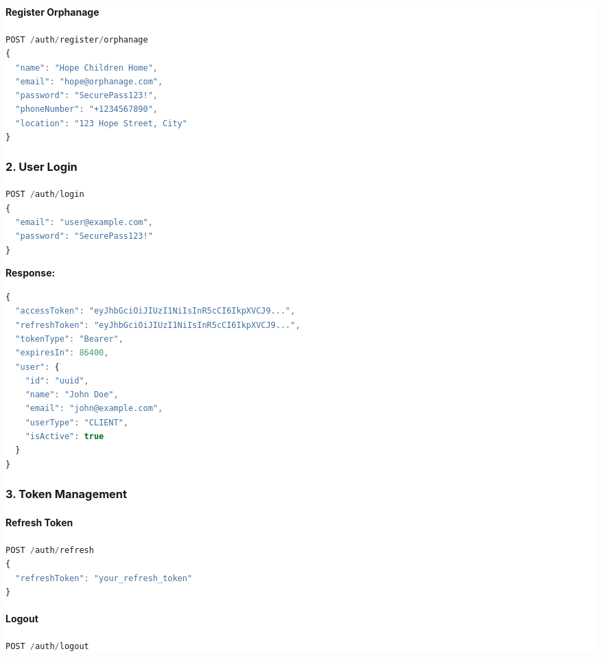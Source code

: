 #### Register Orphanage
```javascript
POST /auth/register/orphanage
{
  "name": "Hope Children Home",
  "email": "hope@orphanage.com",
  "password": "SecurePass123!",
  "phoneNumber": "+1234567890",
  "location": "123 Hope Street, City"
}
```

### 2. User Login
```javascript
POST /auth/login
{
  "email": "user@example.com",
  "password": "SecurePass123!"
}
```

**Response:**
```javascript
{
  "accessToken": "eyJhbGciOiJIUzI1NiIsInR5cCI6IkpXVCJ9...",
  "refreshToken": "eyJhbGciOiJIUzI1NiIsInR5cCI6IkpXVCJ9...",
  "tokenType": "Bearer",
  "expiresIn": 86400,
  "user": {
    "id": "uuid",
    "name": "John Doe",
    "email": "john@example.com",
    "userType": "CLIENT",
    "isActive": true
  }
}
```

### 3. Token Management

#### Refresh Token
```javascript
POST /auth/refresh
{
  "refreshToken": "your_refresh_token"
}
```

#### Logout
```javascript
POST /auth/logout
```
